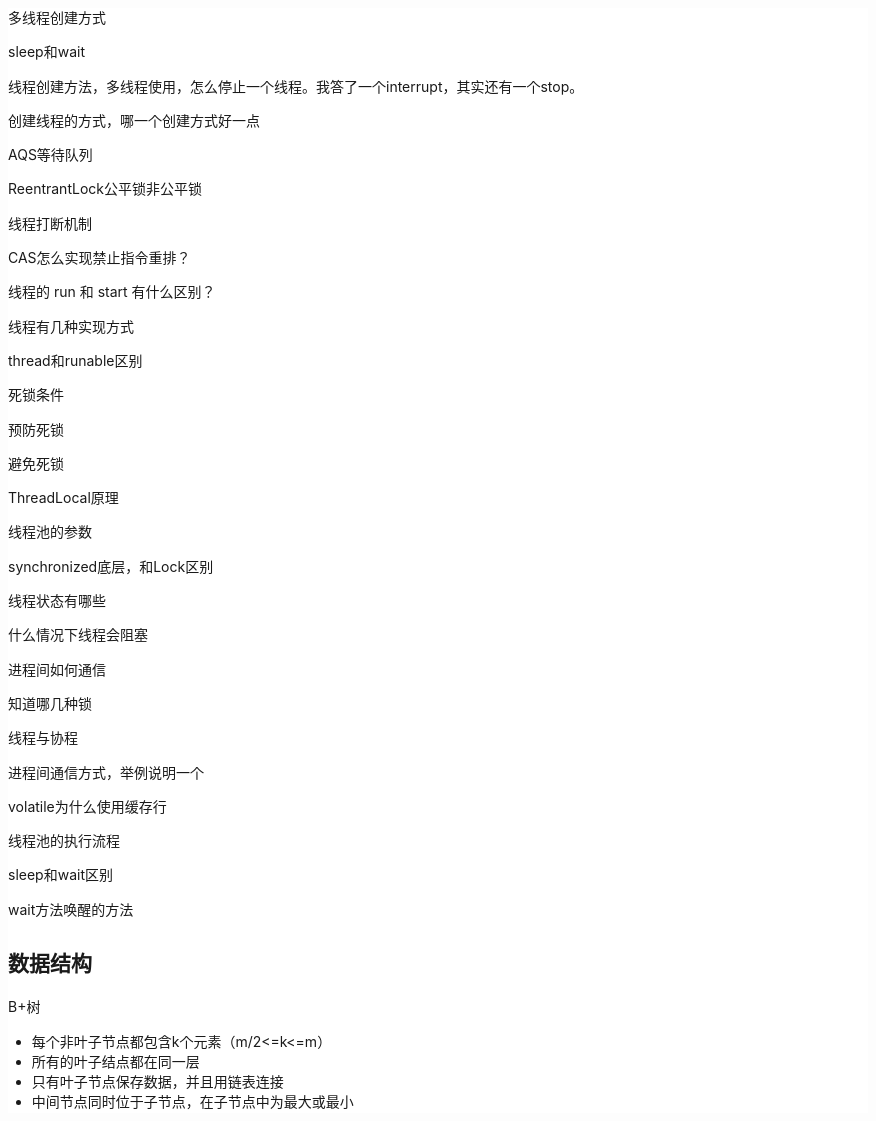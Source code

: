 多线程创建方式

sleep和wait

线程创建方法，多线程使用，怎么停止一个线程。我答了一个interrupt，其实还有一个stop。

创建线程的方式，哪一个创建方式好一点

 AQS等待队列

ReentrantLock公平锁非公平锁

线程打断机制

CAS怎么实现禁止指令重排？

线程的 run 和 start 有什么区别？

线程有几种实现方式

thread和runable区别

死锁条件

预防死锁

避免死锁

ThreadLocal原理

线程池的参数

synchronized底层，和Lock区别

线程状态有哪些

什么情况下线程会阻塞

进程间如何通信

知道哪几种锁

线程与协程

进程间通信方式，举例说明一个

volatile为什么使用缓存行

线程池的执行流程

sleep和wait区别

wait方法唤醒的方法



## 数据结构

B+树

- 每个非叶子节点都包含k个元素（m/2<=k<=m）
- 所有的叶子结点都在同一层
- 只有叶子节点保存数据，并且用链表连接
- 中间节点同时位于子节点，在子节点中为最大或最小
